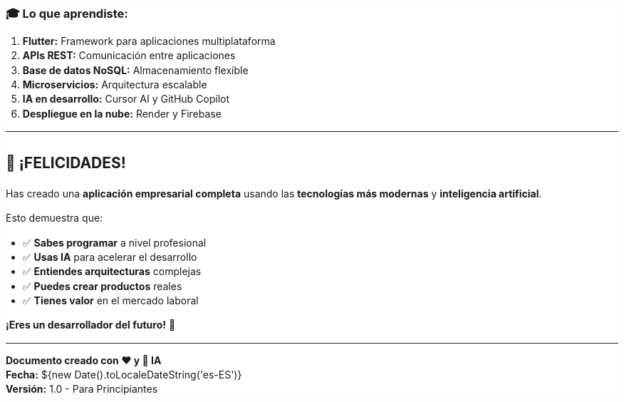 ### **🎓 Lo que aprendiste:**
1. **Flutter:** Framework para aplicaciones multiplataforma
2. **APIs REST:** Comunicación entre aplicaciones
3. **Base de datos NoSQL:** Almacenamiento flexible
4. **Microservicios:** Arquitectura escalable
5. **IA en desarrollo:** Cursor AI y GitHub Copilot
6. **Despliegue en la nube:** Render y Firebase

---

## 🎉 **¡FELICIDADES!**

Has creado una **aplicación empresarial completa** usando las **tecnologías más modernas** y **inteligencia artificial**. 

Esto demuestra que:
- ✅ **Sabes programar** a nivel profesional
- ✅ **Usas IA** para acelerar el desarrollo
- ✅ **Entiendes arquitecturas** complejas
- ✅ **Puedes crear productos** reales
- ✅ **Tienes valor** en el mercado laboral

**¡Eres un desarrollador del futuro!** 🚀

---

**Documento creado con ❤️ y 🤖 IA**  
**Fecha:** ${new Date().toLocaleDateString('es-ES')}  
**Versión:** 1.0 - Para Principiantes
